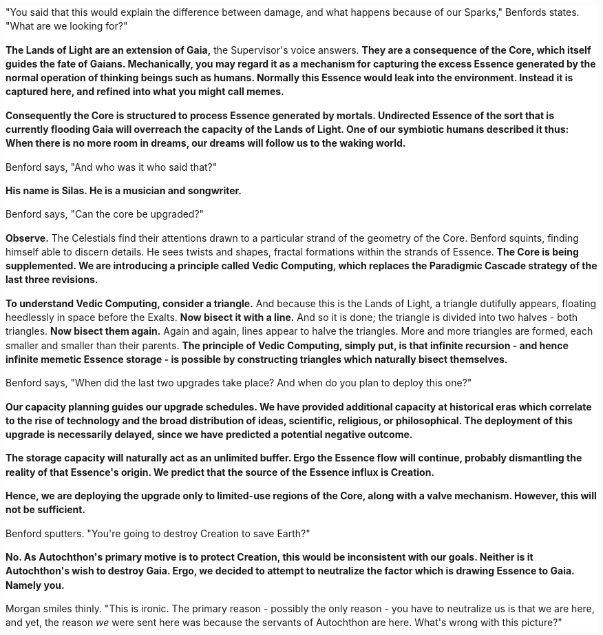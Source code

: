 "You said that this would explain the difference between damage, and what happens because of our Sparks," Benfords states. "What are we looking for?"

**The Lands of Light are an extension of Gaia,** the Supervisor's voice answers. **They are a consequence of the Core, which itself guides the fate of Gaians. Mechanically, you may regard it as a mechanism for capturing the excess Essence generated by the normal operation of thinking beings such as humans. Normally this Essence would leak into the environment. Instead it is captured here, and refined into what you might call memes.**

**Consequently the Core is structured to process Essence generated by mortals. Undirected Essence of the sort that is currently flooding Gaia will overreach the capacity of the Lands of Light. One of our symbiotic humans described it thus: When there is no more room in dreams, our dreams will follow us to the waking world.**

Benford says, "And who was it who said that?"

**His name is Silas. He is a musician and songwriter.**

Benford says, "Can the core be upgraded?"

**Observe.** The Celestials find their attentions drawn to a particular strand of the geometry of the Core. Benford squints, finding himself able to discern details. He sees twists and shapes, fractal formations within the strands of Essence. **The Core is being supplemented. We are introducing a principle called Vedic Computing, which replaces the Paradigmic Cascade strategy of the last three revisions.**

**To understand Vedic Computing, consider a triangle.** And because this is the Lands of Light, a triangle dutifully appears, floating heedlessly in space before the Exalts. **Now bisect it with a line.** And so it is done; the triangle is divided into two halves - both triangles. **Now bisect them again.** Again and again, lines appear to halve the triangles. More and more triangles are formed, each smaller and smaller than their parents. **The principle of Vedic Computing, simply put, is that infinite recursion - and hence infinite memetic Essence storage - is possible by constructing triangles which naturally bisect themselves.**

Benford says, "When did the last two upgrades take place? And when do you plan to deploy this one?"

**Our capacity planning guides our upgrade schedules. We have provided additional capacity at historical eras which correlate to the rise of technology and the broad distribution of ideas, scientific, religious, or philosophical. The deployment of this upgrade is necessarily delayed, since we have predicted a potential negative outcome.**

**The storage capacity will naturally act as an unlimited buffer. Ergo the Essence flow will continue, probably dismantling the reality of that Essence's origin. We predict that the source of the Essence influx is Creation.**

**Hence, we are deploying the upgrade only to limited-use regions of the Core, along with a valve mechanism. However, this will not be sufficient.**

Benford sputters. "You're going to destroy Creation to save Earth?"

**No. As Autochthon's primary motive is to protect Creation, this would be inconsistent with our goals. Neither is it Autochthon's wish to destroy Gaia. Ergo, we decided to attempt to neutralize the factor which is drawing Essence to Gaia. Namely you.**

Morgan smiles thinly. "This is ironic. The primary reason - possibly the only reason - you have to neutralize us is that we are here, and yet, the reason _we_ were sent here was because the servants of Autochthon are here. What's wrong with this picture?"
